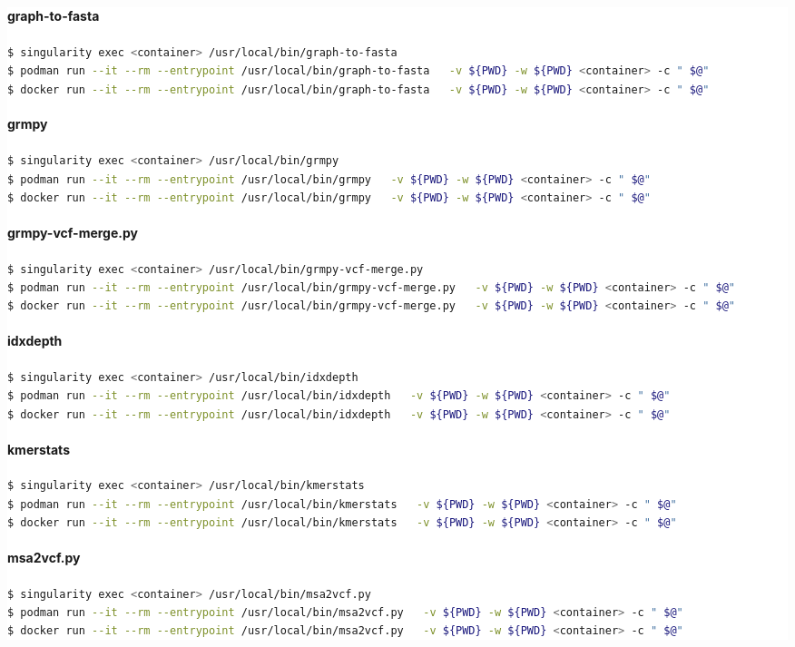 
#### graph-to-fasta

```bash
$ singularity exec <container> /usr/local/bin/graph-to-fasta
$ podman run --it --rm --entrypoint /usr/local/bin/graph-to-fasta   -v ${PWD} -w ${PWD} <container> -c " $@"
$ docker run --it --rm --entrypoint /usr/local/bin/graph-to-fasta   -v ${PWD} -w ${PWD} <container> -c " $@"
```


#### grmpy

```bash
$ singularity exec <container> /usr/local/bin/grmpy
$ podman run --it --rm --entrypoint /usr/local/bin/grmpy   -v ${PWD} -w ${PWD} <container> -c " $@"
$ docker run --it --rm --entrypoint /usr/local/bin/grmpy   -v ${PWD} -w ${PWD} <container> -c " $@"
```


#### grmpy-vcf-merge.py

```bash
$ singularity exec <container> /usr/local/bin/grmpy-vcf-merge.py
$ podman run --it --rm --entrypoint /usr/local/bin/grmpy-vcf-merge.py   -v ${PWD} -w ${PWD} <container> -c " $@"
$ docker run --it --rm --entrypoint /usr/local/bin/grmpy-vcf-merge.py   -v ${PWD} -w ${PWD} <container> -c " $@"
```


#### idxdepth

```bash
$ singularity exec <container> /usr/local/bin/idxdepth
$ podman run --it --rm --entrypoint /usr/local/bin/idxdepth   -v ${PWD} -w ${PWD} <container> -c " $@"
$ docker run --it --rm --entrypoint /usr/local/bin/idxdepth   -v ${PWD} -w ${PWD} <container> -c " $@"
```


#### kmerstats

```bash
$ singularity exec <container> /usr/local/bin/kmerstats
$ podman run --it --rm --entrypoint /usr/local/bin/kmerstats   -v ${PWD} -w ${PWD} <container> -c " $@"
$ docker run --it --rm --entrypoint /usr/local/bin/kmerstats   -v ${PWD} -w ${PWD} <container> -c " $@"
```


#### msa2vcf.py

```bash
$ singularity exec <container> /usr/local/bin/msa2vcf.py
$ podman run --it --rm --entrypoint /usr/local/bin/msa2vcf.py   -v ${PWD} -w ${PWD} <container> -c " $@"
$ docker run --it --rm --entrypoint /usr/local/bin/msa2vcf.py   -v ${PWD} -w ${PWD} <container> -c " $@"
```
